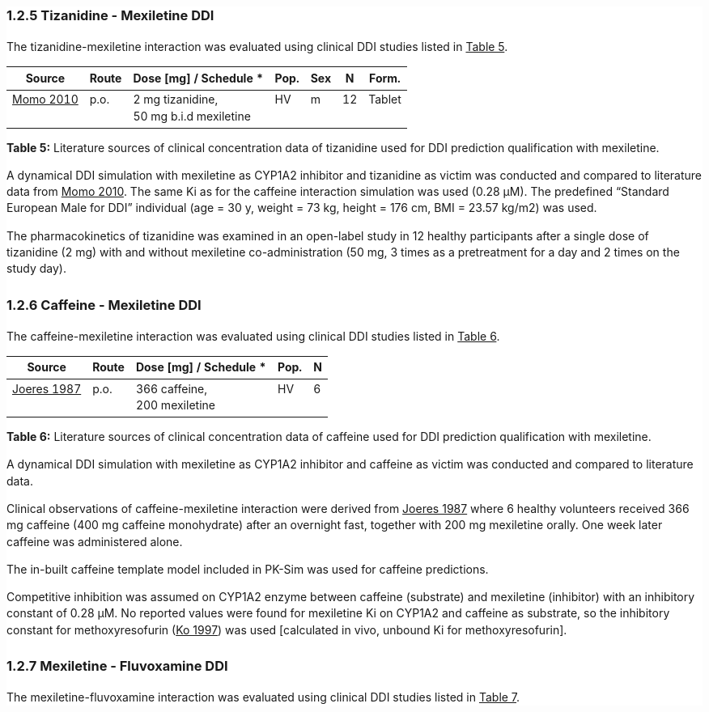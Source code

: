 ### 1.2.5 Tizanidine - Mexiletine DDI<a id="tizanidine-mexiletine-ddi"></a>

The tizanidine-mexiletine interaction was evaluated using clinical DDI studies listed in [Table 5](#table-5).

| **Source**                 | **Route** | **Dose [mg] /** **Schedule \***              | **Pop.** | **Sex** | **N** | **Form.** |
| -------------------------- | --------- | -------------------------------------------- | -------- | ------- | ----- | --------- |
| [Momo 2010](#5-references) | p.o.      | 2 mg tizanidine,<br />50 mg b.i.d mexiletine | HV       | m       | 12    | Tablet    |

**Table 5:**<a name="table-5"></a> Literature sources of clinical concentration data of tizanidine used for DDI prediction qualification with mexiletine.

A dynamical DDI simulation with mexiletine as CYP1A2 inhibitor and tizanidine as victim was conducted and compared to literature data from [Momo 2010](#5-references). The same Ki as for the caffeine interaction simulation was used (0.28 µM). The predefined “Standard European Male for DDI” individual (age = 30 y, weight = 73 kg, height = 176 cm, BMI = 23.57 kg/m2) was used.

The pharmacokinetics of tizanidine was examined in an open-label study in 12 healthy participants after a single dose of tizanidine (2 mg) with and without mexiletine co-administration (50 mg, 3 times as a pretreatment for a day and 2 times on the study day).

### 1.2.6 Caffeine - Mexiletine DDI<a id="caffeine-mexiletine-ddi"></a>

The caffeine-mexiletine interaction was evaluated using clinical DDI studies listed in [Table 6](#table-6).

| **Source**                   | **Route** | **Dose [mg] /** **Schedule \***   | **Pop.** | **N** |
| ---------------------------- | --------- | --------------------------------- | -------- | ----- |
| [Joeres 1987](#5-references) | p.o.      | 366 caffeine,<br />200 mexiletine | HV       | 6     |

**Table 6:**<a name="table-6"></a> Literature sources of clinical concentration data of caffeine used for DDI prediction qualification with mexiletine.

A dynamical DDI simulation with mexiletine as CYP1A2 inhibitor and caffeine as victim was conducted and compared to literature data.

Clinical observations of caffeine-mexiletine interaction were derived from [Joeres 1987](#5-references) where 6 healthy volunteers received 366 mg caffeine (400 mg caffeine monohydrate) after an overnight fast, together with 200 mg mexiletine orally. One week later caffeine was administered alone. 

The in-built caffeine template model included in PK-Sim was used for caffeine predictions.

Competitive inhibition was assumed on CYP1A2 enzyme between caffeine (substrate) and mexiletine (inhibitor) with an inhibitory constant of 0.28 µM. No reported values were found for mexiletine Ki on CYP1A2 and caffeine as substrate, so the inhibitory constant for methoxyresofurin ([Ko 1997](#5-references)) was used [calculated in vivo, unbound Ki for methoxyresofurin].

### 1.2.7 Mexiletine - Fluvoxamine DDI<a id="mexiletine-fluvoxamine-ddi"></a>

The mexiletine-fluvoxamine interaction was evaluated using clinical DDI studies listed in [Table 7](#table-7).
